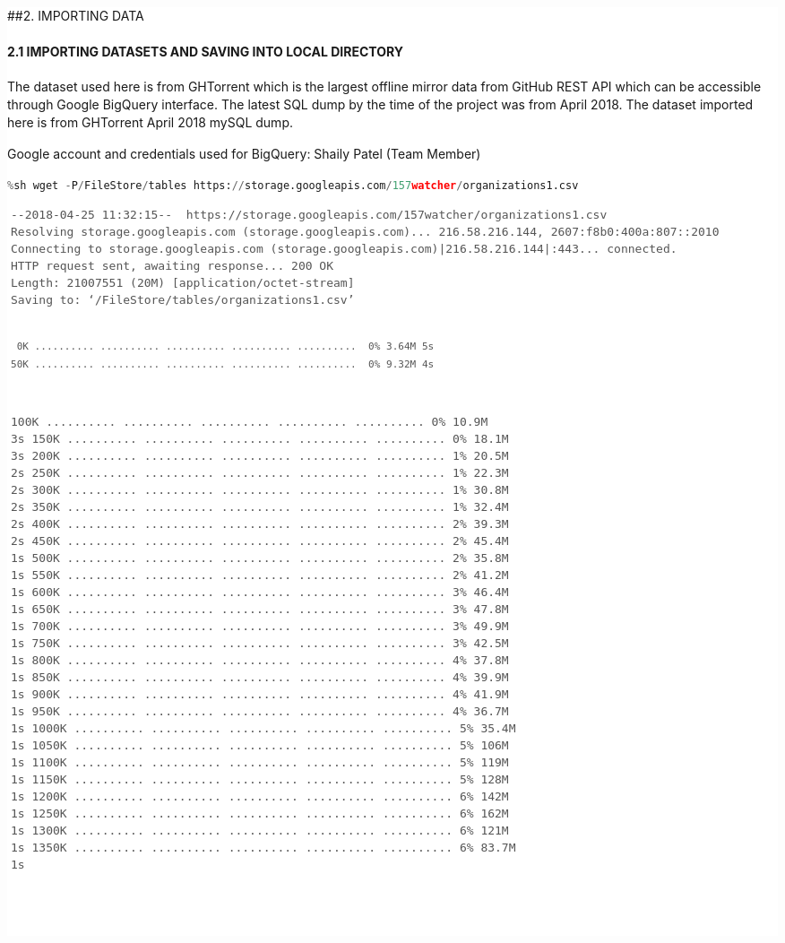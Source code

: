 
##2. IMPORTING DATA

#### 2.1 IMPORTING DATASETS AND SAVING INTO LOCAL DIRECTORY

The dataset used here is from GHTorrent which is the largest offline mirror data from GitHub REST API which can be accessible through Google BigQuery interface. The latest SQL dump by the time of the project was from April 2018. The dataset imported here is from GHTorrent April 2018 mySQL dump.

Google account and credentials used for BigQuery: Shaily Patel (Team Member)


```python
%sh wget -P/FileStore/tables https://storage.googleapis.com/157watcher/organizations1.csv
```


<style scoped>
  .ansiout {
    display: block;
    unicode-bidi: embed;
    white-space: pre-wrap;
    word-wrap: break-word;
    word-break: break-all;
    font-family: "Source Code Pro", "Menlo", monospace;;
    font-size: 13px;
    color: #555;
    margin-left: 4px;
    line-height: 19px;
  }
</style>
<div class="ansiout">--2018-04-25 11:32:15--  https://storage.googleapis.com/157watcher/organizations1.csv
Resolving storage.googleapis.com (storage.googleapis.com)... 216.58.216.144, 2607:f8b0:400a:807::2010
Connecting to storage.googleapis.com (storage.googleapis.com)|216.58.216.144|:443... connected.
HTTP request sent, awaiting response... 200 OK
Length: 21007551 (20M) [application/octet-stream]
Saving to: ‘/FileStore/tables/organizations1.csv’

     0K .......... .......... .......... .......... ..........  0% 3.64M 5s
    50K .......... .......... .......... .......... ..........  0% 9.32M 4s
   100K .......... .......... .......... .......... ..........  0% 10.9M 3s
   150K .......... .......... .......... .......... ..........  0% 18.1M 3s
   200K .......... .......... .......... .......... ..........  1% 20.5M 2s
   250K .......... .......... .......... .......... ..........  1% 22.3M 2s
   300K .......... .......... .......... .......... ..........  1% 30.8M 2s
   350K .......... .......... .......... .......... ..........  1% 32.4M 2s
   400K .......... .......... .......... .......... ..........  2% 39.3M 2s
   450K .......... .......... .......... .......... ..........  2% 45.4M 1s
   500K .......... .......... .......... .......... ..........  2% 35.8M 1s
   550K .......... .......... .......... .......... ..........  2% 41.2M 1s
   600K .......... .......... .......... .......... ..........  3% 46.4M 1s
   650K .......... .......... .......... .......... ..........  3% 47.8M 1s
   700K .......... .......... .......... .......... ..........  3% 49.9M 1s
   750K .......... .......... .......... .......... ..........  3% 42.5M 1s
   800K .......... .......... .......... .......... ..........  4% 37.8M 1s
   850K .......... .......... .......... .......... ..........  4% 39.9M 1s
   900K .......... .......... .......... .......... ..........  4% 41.9M 1s
   950K .......... .......... .......... .......... ..........  4% 36.7M 1s
  1000K .......... .......... .......... .......... ..........  5% 35.4M 1s
  1050K .......... .......... .......... .......... ..........  5%  106M 1s
  1100K .......... .......... .......... .......... ..........  5%  119M 1s
  1150K .......... .......... .......... .......... ..........  5%  128M 1s
  1200K .......... .......... .......... .......... ..........  6%  142M 1s
  1250K .......... .......... .......... .......... ..........  6%  162M 1s
  1300K .......... .......... .......... .......... ..........  6%  121M 1s
  1350K .......... .......... .......... .......... ..........  6% 83.7M 1s